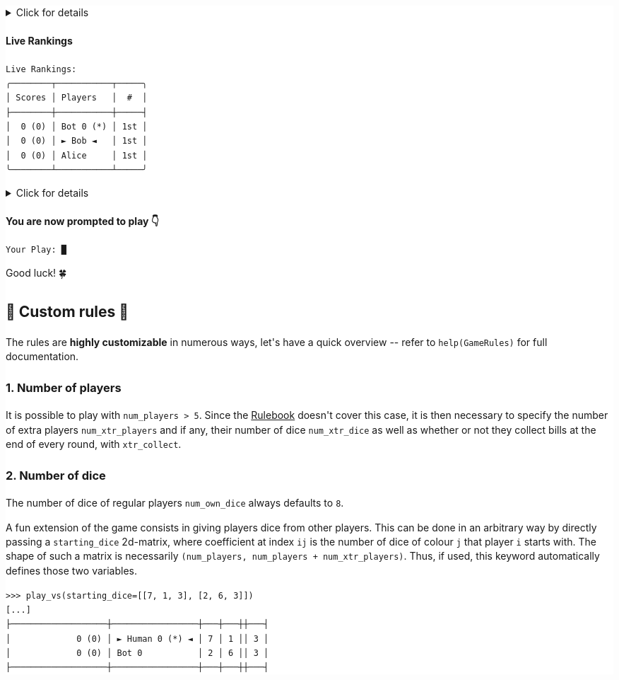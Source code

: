<details><summary>Click for details</summary></details>

#### Live Rankings

```
Live Rankings:
╭────────┬───────────┬─────╮
│ Scores │ Players   │  #  │
├────────┼───────────┼─────┤
│  0 (0) │ Bot 0 (*) │ 1st │
│  0 (0) │ ► Bob ◄   │ 1st │
│  0 (0) │ Alice     │ 1st │
╰────────┴───────────┴─────╯
```

<details><summary>Click for details</summary></details>

#### You are now prompted to play 👇

```
Your Play: █
```

Good luck! 🍀


## 📜 Custom rules 📜

The rules are **highly customizable** in numerous ways, let's have a quick overview -- refer to `help(GameRules)` for full documentation.

### 1. Number of players

It is possible to play with `num_players > 5`. Since the [Rulebook](rules.pdf) doesn't cover this case, it is then necessary to specify the number of extra players `num_xtr_players` and if any, their number of dice `num_xtr_dice` as well as whether or not they collect bills at the end of every round, with `xtr_collect`.

### 2. Number of dice

The number of dice of regular players `num_own_dice` always defaults to `8`.

A fun extension of the game consists in giving players dice from other players. This can be done in an arbitrary way by directly passing a `starting_dice` 2d-matrix, where coefficient at index `ij` is the number of dice of colour `j` that player `i` starts with. The shape of such a matrix is necessarily `(num_players, num_players + num_xtr_players)`. Thus, if used, this keyword automatically defines those two variables.

```pycon
>>> play_vs(starting_dice=[[7, 1, 3], [2, 6, 3]])
[...]
├───────────────────┼─────────────────┼───┼───┼┼───┤
│             0 (0) │ ► Human 0 (*) ◄ │ 7 │ 1 ││ 3 │
│             0 (0) │ Bot 0           │ 2 │ 6 ││ 3 │
├───────────────────┼─────────────────┼───┼───┼┼───┤
```
